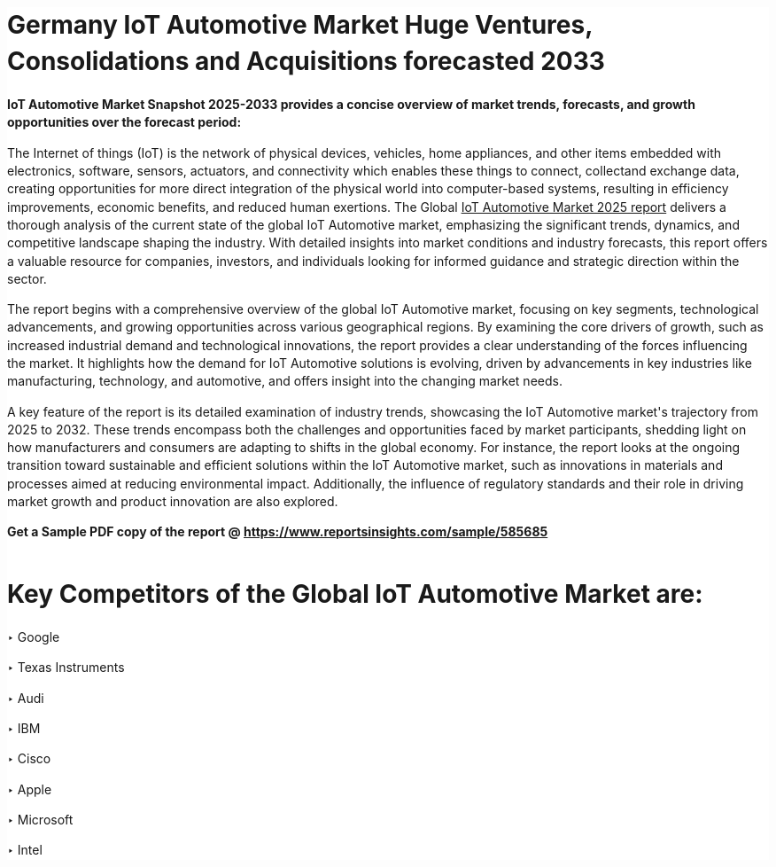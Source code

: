 # Germany IoT Automotive Market Huge Ventures, Consolidations and Acquisitions forecasted 2033

<strong>IoT Automotive Market Snapshot 2025-2033 provides a concise overview of market trends, forecasts, and growth opportunities over the forecast period:</strong>

The Internet of things (IoT) is the network of physical devices, vehicles, home appliances, and other items embedded with electronics, software, sensors, actuators, and connectivity which enables these things to connect, collectand exchange data, creating opportunities for more direct integration of the physical world into computer-based systems, resulting in efficiency improvements, economic benefits, and reduced human exertions. The Global <a href=https://www.reportsinsights.com/sample/585685>IoT Automotive Market 2025 report</a> delivers a thorough analysis of the current state of the global IoT Automotive market, emphasizing the significant trends, dynamics, and competitive landscape shaping the industry. With detailed insights into market conditions and industry forecasts, this report offers a valuable resource for companies, investors, and individuals looking for informed guidance and strategic direction within the sector.

The report begins with a comprehensive overview of the global IoT Automotive market, focusing on key segments, technological advancements, and growing opportunities across various geographical regions. By examining the core drivers of growth, such as increased industrial demand and technological innovations, the report provides a clear understanding of the forces influencing the market. It highlights how the demand for IoT Automotive solutions is evolving, driven by advancements in key industries like manufacturing, technology, and automotive, and offers insight into the changing market needs.

A key feature of the report is its detailed examination of industry trends, showcasing the IoT Automotive market's trajectory from 2025 to 2032. These trends encompass both the challenges and opportunities faced by market participants, shedding light on how manufacturers and consumers are adapting to shifts in the global economy. For instance, the report looks at the ongoing transition toward sustainable and efficient solutions within the IoT Automotive market, such as innovations in materials and processes aimed at reducing environmental impact. Additionally, the influence of regulatory standards and their role in driving market growth and product innovation are also explored.

<strong>Get a Sample PDF copy of the report @ <a href=https://www.reportsinsights.com/sample/585685>https://www.reportsinsights.com/sample/585685</a></strong>

# <strong>Key Competitors of the Global IoT Automotive Market are:</strong>

‣ Google

‣ Texas Instruments

‣ Audi

‣ IBM

‣ Cisco

‣ Apple

‣ Microsoft

‣ Intel
